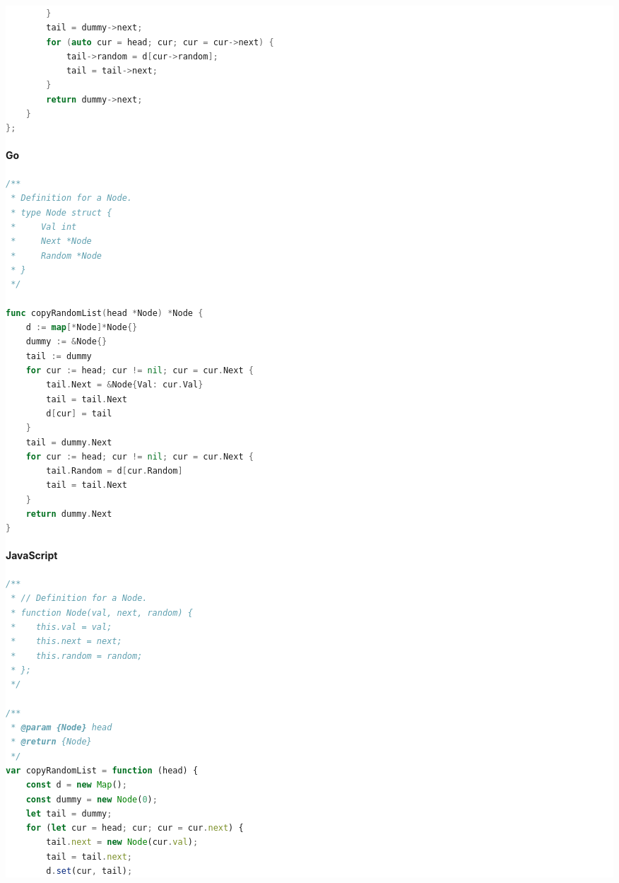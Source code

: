 ```cpp
        }
        tail = dummy->next;
        for (auto cur = head; cur; cur = cur->next) {
            tail->random = d[cur->random];
            tail = tail->next;
        }
        return dummy->next;
    }
};
```

#### Go

```go
/**
 * Definition for a Node.
 * type Node struct {
 *     Val int
 *     Next *Node
 *     Random *Node
 * }
 */

func copyRandomList(head *Node) *Node {
	d := map[*Node]*Node{}
	dummy := &Node{}
	tail := dummy
	for cur := head; cur != nil; cur = cur.Next {
		tail.Next = &Node{Val: cur.Val}
		tail = tail.Next
		d[cur] = tail
	}
	tail = dummy.Next
	for cur := head; cur != nil; cur = cur.Next {
		tail.Random = d[cur.Random]
		tail = tail.Next
	}
	return dummy.Next
}
```

#### JavaScript

```js
/**
 * // Definition for a Node.
 * function Node(val, next, random) {
 *    this.val = val;
 *    this.next = next;
 *    this.random = random;
 * };
 */

/**
 * @param {Node} head
 * @return {Node}
 */
var copyRandomList = function (head) {
    const d = new Map();
    const dummy = new Node(0);
    let tail = dummy;
    for (let cur = head; cur; cur = cur.next) {
        tail.next = new Node(cur.val);
        tail = tail.next;
        d.set(cur, tail);
```